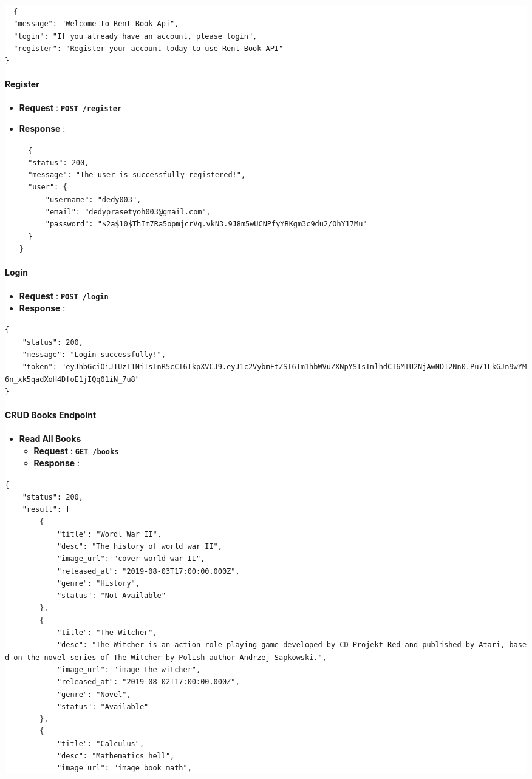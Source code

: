   ```
    {
    "message": "Welcome to Rent Book Api",
    "login": "If you already have an account, please login",
    "register": "Register your account today to use Rent Book API"
  }
  ```

#### **Register**

- **Request** : **`POST /register`**
- **Response** :

  ```
    {
    "status": 200,
    "message": "The user is successfully registered!",
    "user": {
        "username": "dedy003",
        "email": "dedyprasetyoh003@gmail.com",
        "password": "$2a$10$ThIm7Ra5opmjcrVq.vkN3.9J8m5wUCNPfyYBKgm3c9du2/OhY17Mu"
    }
  }
  ```

#### **Login**

- **Request** : **`POST /login`**
- **Response** :
```
{
    "status": 200,
    "message": "Login successfully!",
    "token": "eyJhbGciOiJIUzI1NiIsInR5cCI6IkpXVCJ9.eyJ1c2VybmFtZSI6Im1hbWVuZXNpYSIsImlhdCI6MTU2NjAwNDI2Nn0.Pu71LkGJn9wYM6n_xk5qadXoH4DfoE1jIQq01iN_7u8"
}
```
#### **CRUD Books Endpoint**
* **Read All Books**
  - **Request** : **`GET /books`**
  - **Response** :
```
{
    "status": 200,
    "result": [
        {
            "title": "Wordl War II",
            "desc": "The history of world war II",
            "image_url": "cover world war II",
            "released_at": "2019-08-03T17:00:00.000Z",
            "genre": "History",
            "status": "Not Available"
        },
        {
            "title": "The Witcher",
            "desc": "The Witcher is an action role-playing game developed by CD Projekt Red and published by Atari, based on the novel series of The Witcher by Polish author Andrzej Sapkowski.",
            "image_url": "image the witcher",
            "released_at": "2019-08-02T17:00:00.000Z",
            "genre": "Novel",
            "status": "Available"
        },
        {
            "title": "Calculus",
            "desc": "Mathematics hell",
            "image_url": "image book math",
```